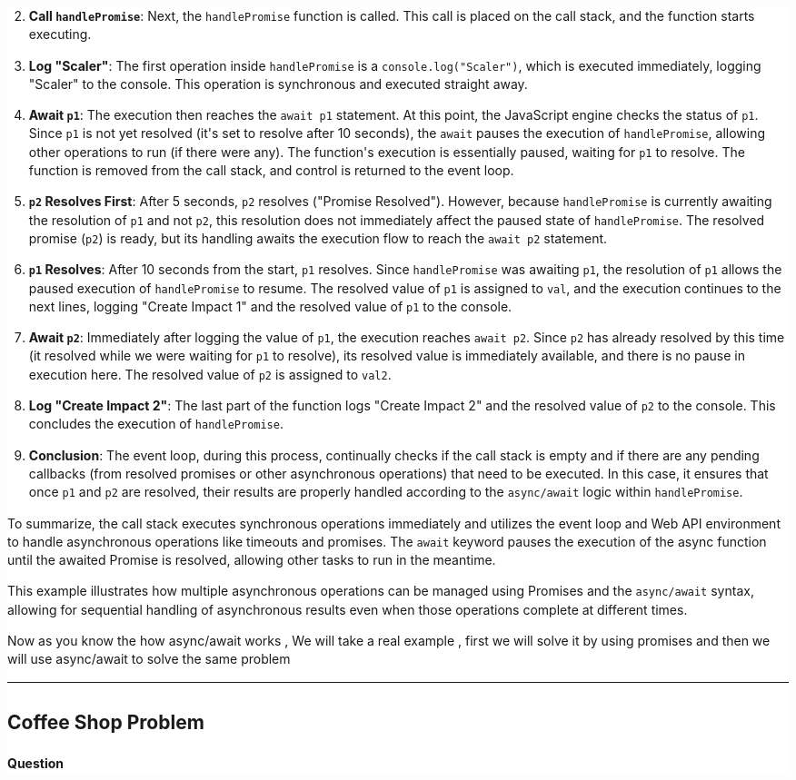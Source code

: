 2. **Call `handlePromise`**: Next, the `handlePromise` function is called. This call is placed on the call stack, and the function starts executing.

3. **Log "Scaler"**: The first operation inside `handlePromise` is a `console.log("Scaler")`, which is executed immediately, logging "Scaler" to the console. This operation is synchronous and executed straight away.

4. **Await `p1`**: The execution then reaches the `await p1` statement. At this point, the JavaScript engine checks the status of `p1`. Since `p1` is not yet resolved (it's set to resolve after 10 seconds), the `await` pauses the execution of `handlePromise`, allowing other operations to run (if there were any). The function's execution is essentially paused, waiting for `p1` to resolve. The function is removed from the call stack, and control is returned to the event loop.

5. **`p2` Resolves First**: After 5 seconds, `p2` resolves ("Promise Resolved"). However, because `handlePromise` is currently awaiting the resolution of `p1` and not `p2`, this resolution does not immediately affect the paused state of `handlePromise`. The resolved promise (`p2`) is ready, but its handling awaits the execution flow to reach the `await p2` statement.

6. **`p1` Resolves**: After 10 seconds from the start, `p1` resolves. Since `handlePromise` was awaiting `p1`, the resolution of `p1` allows the paused execution of `handlePromise` to resume. The resolved value of `p1` is assigned to `val`, and the execution continues to the next lines, logging "Create Impact 1" and the resolved value of `p1` to the console.

7. **Await `p2`**: Immediately after logging the value of `p1`, the execution reaches `await p2`. Since `p2` has already resolved by this time (it resolved while we were waiting for `p1` to resolve), its resolved value is immediately available, and there is no pause in execution here. The resolved value of `p2` is assigned to `val2`.

8. **Log "Create Impact 2"**: The last part of the function logs "Create Impact 2" and the resolved value of `p2` to the console. This concludes the execution of `handlePromise`.

9. **Conclusion**: The event loop, during this process, continually checks if the call stack is empty and if there are any pending callbacks (from resolved promises or other asynchronous operations) that need to be executed. In this case, it ensures that once `p1` and `p2` are resolved, their results are properly handled according to the `async/await` logic within `handlePromise`.

To summarize, the call stack executes synchronous operations immediately and utilizes the event loop and Web API environment to handle asynchronous operations like timeouts and promises. The `await` keyword pauses the execution of the async function until the awaited Promise is resolved, allowing other tasks to run in the meantime.


This example illustrates how multiple asynchronous operations can be managed using Promises and the `async/await` syntax, allowing for sequential handling of asynchronous results even when those operations complete at different times.



Now as you know the how async/await works , We will take a real example , first we will solve it by using promises and then we will use async/await to solve the same problem


---
Coffee Shop Problem
---

#### Question
